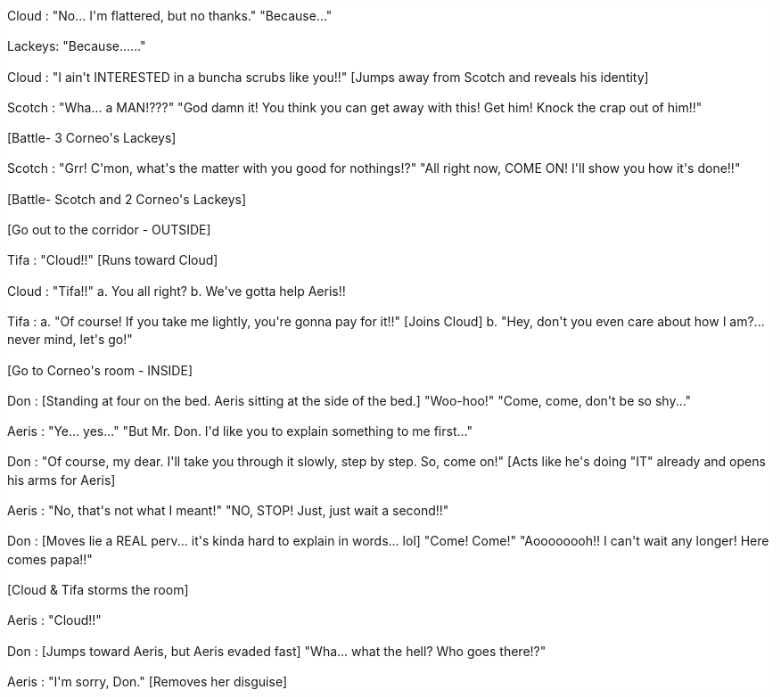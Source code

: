 Cloud  : "No... I'm flattered, but no thanks."
         "Because..."

Lackeys: "Because......"

Cloud  : "I ain't INTERESTED in a buncha scrubs like you!!"
         [Jumps away from Scotch and reveals his identity]

Scotch : "Wha... a MAN!???"
         "God damn it! You think you can get away with this! Get him! Knock
              the crap out of him!!"

[Battle- 3 Corneo's Lackeys]

Scotch : "Grr! C'mon, what's the matter with you good for nothings!?"
         "All right now, COME ON! I'll show you how it's done!!"

[Battle- Scotch and 2 Corneo's Lackeys]

[Go out to the corridor - OUTSIDE]

Tifa   : "Cloud!!"
         [Runs toward Cloud]

Cloud  : "Tifa!!"
              a. You all right?
              b. We've gotta help Aeris!!

Tifa   : a. "Of course! If you take me lightly, you're gonna pay for it!!"
            [Joins Cloud]
         b. "Hey, don't you even care about how I am?... never mind, let's go!"

[Go to Corneo's room - INSIDE]

Don    : [Standing at four on the bed. Aeris sitting at the side of the bed.]
         "Woo-hoo!"
         "Come, come, don't be so shy..."

Aeris  : "Ye... yes..."
         "But Mr. Don. I'd like you to explain something to me first..."

Don    : "Of course, my dear. I'll take you through it slowly, step by step.
              So, come on!"
         [Acts like he's doing "IT" already and opens his arms for Aeris]

Aeris  : "No, that's not what I meant!"
         "NO, STOP! Just, just wait a second!!"

Don    : [Moves lie a REAL perv... it's kinda hard to explain in words... lol]
         "Come! Come!"
         "Aoooooooh!! I can't wait any longer! Here comes papa!!"

[Cloud & Tifa storms the room]

Aeris  : "Cloud!!"

Don    : [Jumps toward Aeris, but Aeris evaded fast]
         "Wha... what the hell? Who goes there!?"

Aeris  : "I'm sorry, Don."
         [Removes her disguise]
